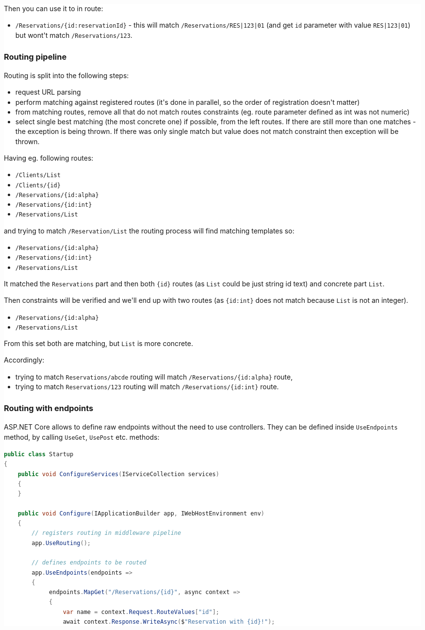 Then you can use it to in route:
- `/Reservations/{id:reservationId}` - this will match `/Reservations/RES|123|01` (and get `id` parameter with value `RES|123|01`) but wont't match `/Reservations/123`.

### Routing pipeline

Routing is split into the following steps:
- request URL parsing
- perform matching against registered routes (it's done in parallel, so the order of registration doesn't matter)
- from matching routes, remove all that do not match  routes constraints (eg. route parameter defined as int was not numeric)
- select single best matching (the most concrete one) if possible, from the left routes. If there are still more than one matches - the exception is being thrown. If there was only single match but value does not match constraint then exception will be thrown.

Having eg. following routes:

- `/Clients/List`
- `/Clients/{id}`
- `/Reservations/{id:alpha}`
- `/Reservations/{id:int}`
- `/Reservations/List`

and trying to match `/Reservation/List` the routing process will find matching templates so:

- `/Reservations/{id:alpha}`
- `/Reservations/{id:int}`
- `/Reservations/List`

It matched the `Reservations` part and then both `{id}` routes (as `List` could be just string id text) and concrete part `List`.

Then constraints will be verified and we'll end up with two routes (as `{id:int}` does not match because `List` is not an integer).

- `/Reservations/{id:alpha}`
- `/Reservations/List`

From this set both are matching, but `List` is more concrete.

Accordingly:
- trying to match `Reservations/abcde` routing will match `/Reservations/{id:alpha}` route,
- trying to match `Reservations/123` routing will match `/Reservations/{id:int}` route.
 
### Routing with endpoints

ASP.NET Core allows to define raw endpoints without the need to use controllers. They can be defined inside `UseEndpoints` method, by calling `UseGet`, `UsePost` etc. methods:

```c#
public class Startup
{
    public void ConfigureServices(IServiceCollection services)
    {
    }

    public void Configure(IApplicationBuilder app, IWebHostEnvironment env)
    {
        // registers routing in middleware pipeline
        app.UseRouting();
        
        // defines endpoints to be routed
        app.UseEndpoints(endpoints =>
        {
             endpoints.MapGet("/Reservations/{id}", async context =>
             {
                 var name = context.Request.RouteValues["id"];
                 await context.Response.WriteAsync($"Reservation with {id}!");
```